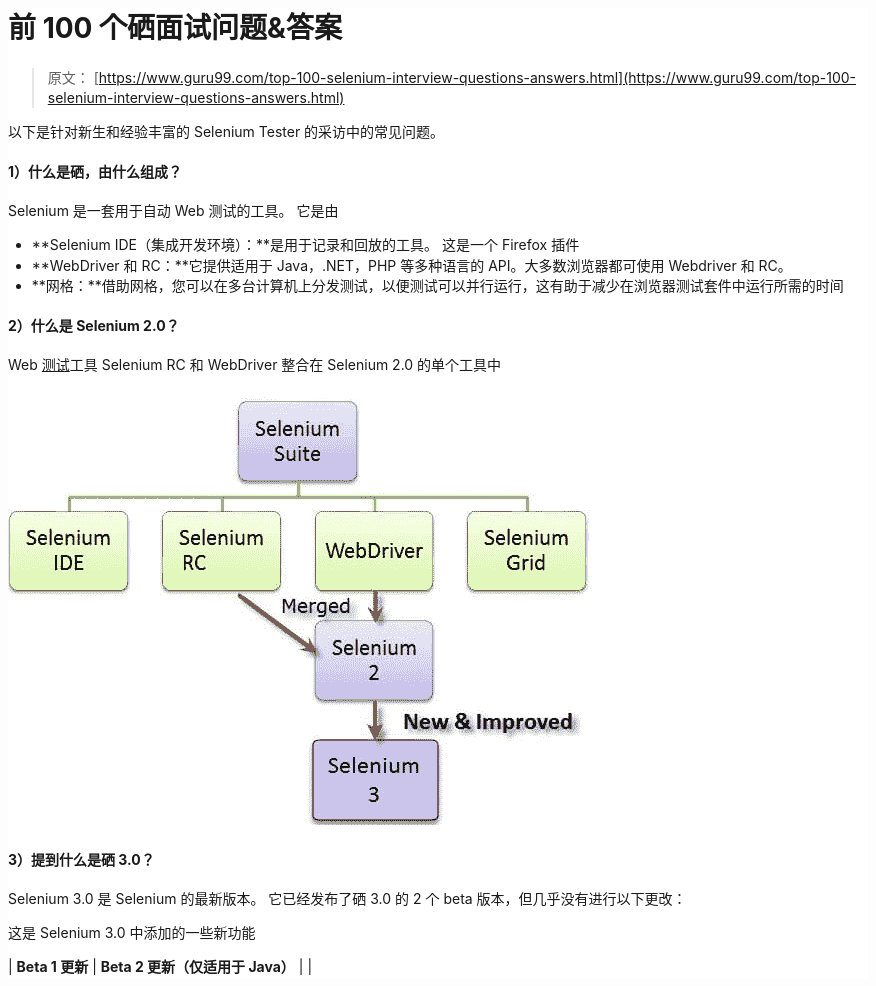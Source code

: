 # 前 100 个硒面试问题&答案

> 原文： [https://www.guru99.com/top-100-selenium-interview-questions-answers.html](https://www.guru99.com/top-100-selenium-interview-questions-answers.html)

以下是针对新生和经验丰富的 Selenium Tester 的采访中的常见问题。

#### 1）什么是硒，由什么组成？

Selenium 是一套用于自动 Web 测试的工具。 它是由

*   **Selenium IDE（集成开发环境）：**是用于记录和回放的工具。 这是一个 Firefox 插件
*   **WebDriver 和 RC：**它提供​​适用于 Java，.NET，PHP 等多种语言的 API。大多数浏览器都可使用 Webdriver 和 RC。
*   **网格：**借助网格，您可以在多台计算机上分发测试，以便测试可以并行运行，这有助于减少在浏览器测试套件中运行所需的时间

#### 2）什么是 Selenium 2.0？

Web [测试](/software-testing.html)工具 Selenium RC 和 WebDriver 整合在 Selenium 2.0 的单个工具中

![](img/79d1b6063617dfe6805959fe287d720f.png)

#### 3）提到什么是硒 3.0？

Selenium 3.0 是 Selenium 的最新版本。 它已经发布了硒 3.0 的 2 个 beta 版本，但几乎没有进行以下更改：

这是 Selenium 3.0 中添加的一些新功能

| **Beta 1 更新** | **Beta 2 更新（仅适用于 Java）** |
| 
